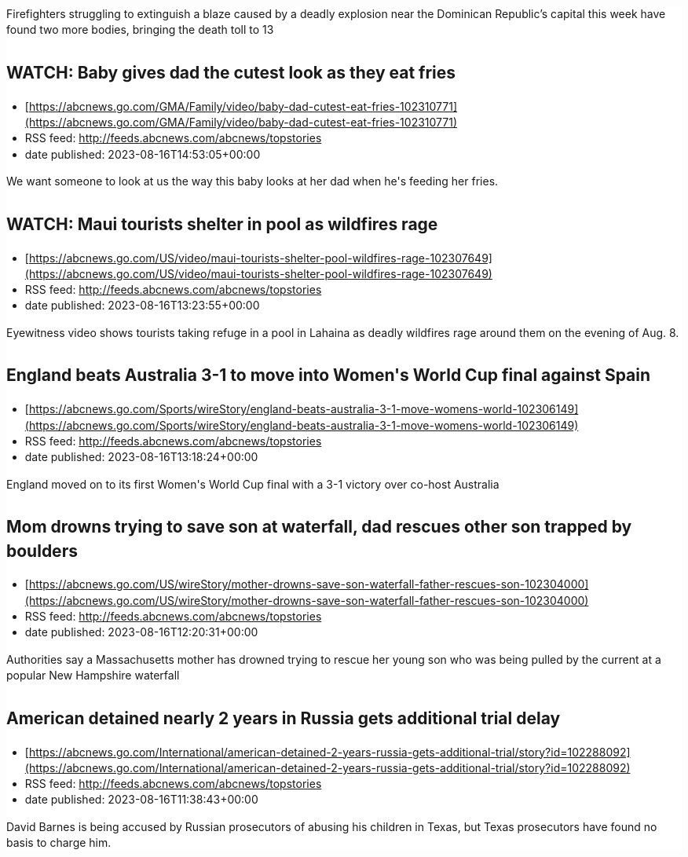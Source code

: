 Firefighters struggling to extinguish a blaze caused by a deadly explosion near the Dominican Republic&rsquo;s capital this week have found two more bodies, bringing the death toll to 13

## WATCH:  Baby gives dad the cutest look as they eat fries
 - [https://abcnews.go.com/GMA/Family/video/baby-dad-cutest-eat-fries-102310771](https://abcnews.go.com/GMA/Family/video/baby-dad-cutest-eat-fries-102310771)
 - RSS feed: http://feeds.abcnews.com/abcnews/topstories
 - date published: 2023-08-16T14:53:05+00:00

We want someone to look at us the way this baby looks at her dad when he's feeding her fries.

## WATCH:  Maui tourists shelter in pool as wildfires rage
 - [https://abcnews.go.com/US/video/maui-tourists-shelter-pool-wildfires-rage-102307649](https://abcnews.go.com/US/video/maui-tourists-shelter-pool-wildfires-rage-102307649)
 - RSS feed: http://feeds.abcnews.com/abcnews/topstories
 - date published: 2023-08-16T13:23:55+00:00

Eyewitness video shows tourists taking refuge in a pool in Lahaina as deadly wildfires rage around them on the evening of Aug. 8.

## England beats Australia 3-1 to move into Women's World Cup final against Spain
 - [https://abcnews.go.com/Sports/wireStory/england-beats-australia-3-1-move-womens-world-102306149](https://abcnews.go.com/Sports/wireStory/england-beats-australia-3-1-move-womens-world-102306149)
 - RSS feed: http://feeds.abcnews.com/abcnews/topstories
 - date published: 2023-08-16T13:18:24+00:00

England moved on to its first Women's World Cup final with a 3-1 victory over co-host Australia

## Mom drowns trying to save son at waterfall, dad rescues other son trapped by boulders
 - [https://abcnews.go.com/US/wireStory/mother-drowns-save-son-waterfall-father-rescues-son-102304000](https://abcnews.go.com/US/wireStory/mother-drowns-save-son-waterfall-father-rescues-son-102304000)
 - RSS feed: http://feeds.abcnews.com/abcnews/topstories
 - date published: 2023-08-16T12:20:31+00:00

Authorities say a Massachusetts mother has drowned trying to rescue her young son who was being pulled by the current at a popular New Hampshire waterfall

## American detained nearly 2 years in Russia gets additional trial delay
 - [https://abcnews.go.com/International/american-detained-2-years-russia-gets-additional-trial/story?id=102288092](https://abcnews.go.com/International/american-detained-2-years-russia-gets-additional-trial/story?id=102288092)
 - RSS feed: http://feeds.abcnews.com/abcnews/topstories
 - date published: 2023-08-16T11:38:43+00:00

David Barnes is being accused by Russian prosecutors of abusing his children in Texas, but Texas prosecutors have found no basis to charge him.
